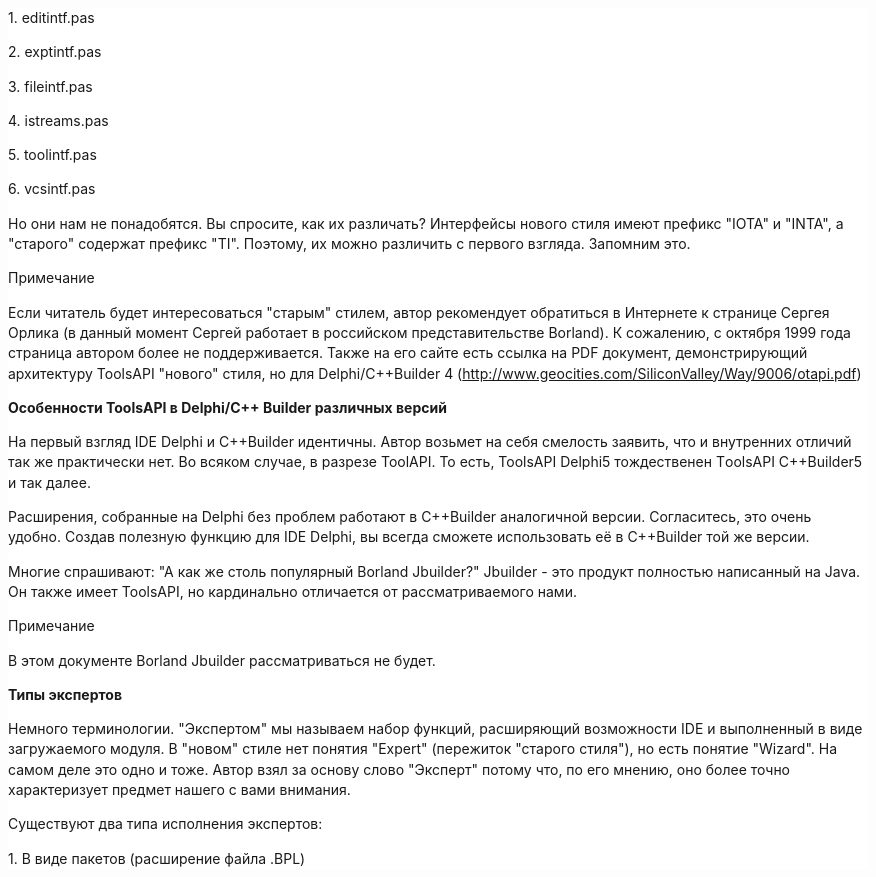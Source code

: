 1\. editintf.pas

2\. exptintf.pas

3\. fileintf.pas

4\. istreams.pas

5\. toolintf.pas

6\. vcsintf.pas

Но они нам не понадобятся. Вы спросите, как их различать? Интерфейсы
нового стиля имеют префикс \"IOTA\" и \"INTA\", а \"старого\" содержат
префикс \"TI\". Поэтому, их можно различить с первого взгляда. Запомним
это.

Примечание

Если читатель будет интересоваться \"старым\" стилем, автор рекомендует
обратиться в Интернете к странице Сергея Орлика (в данный момент Сергей
работает в российском представительстве Borland). К сожалению, с октября
1999 года страница автором более не поддерживается. Также на его сайте
есть ссылка на PDF документ, демонстрирующий архитектуру ToolsAPI
\"нового\" стиля, но для Delphi/C++Builder 4
(http://www.geocities.com/SiliconValley/Way/9006/otapi.pdf)

**Особенности ToolsAPI в Delphi/C++ Builder различных версий**

На первый взгляд IDE Delphi и C++Builder идентичны. Автор возьмет на
себя смелость заявить, что и внутренних отличий так же практически нет.
Во всяком случае, в разрезе ToolAPI. То есть, ToolsAPI Delphi5
тождественен ТoolsAPI С++Builder5 и так далее.

Расширения, собранные на Delphi без проблем работают в C++Builder
аналогичной версии. Согласитесь, это очень удобно. Создав полезную
функцию для IDE Delphi, вы всегда сможете использовать её в С++Builder
той же версии.

Многие спрашивают: \"А как же столь популярный Borland Jbuilder?\"
Jbuilder - это продукт полностью написанный на Java. Он также имеет
ToolsAPI, но кардинально отличается от рассматриваемого нами.

Примечание

В этом документе Borland Jbuilder рассматриваться не будет.

**Типы экспертов**

Немного терминологии. \"Экспертом\" мы называем набор функций,
расширяющий возможности IDE и выполненный в виде загружаемого модуля. В
\"новом\" стиле нет понятия \"Expert\" (пережиток \"старого стиля\"), но
есть понятие \"Wizard\". На самом деле это одно и тоже. Автор взял за
основу слово \"Эксперт\" потому что, по его мнению, оно более точно
характеризует предмет нашего с вами внимания.

Существуют два типа исполнения экспертов:

1\. В виде пакетов (расширение файла .BPL)
